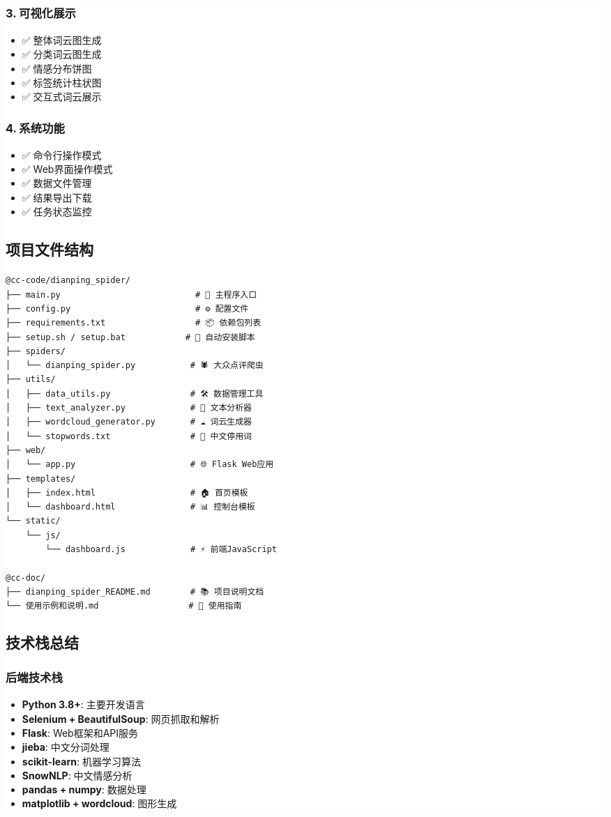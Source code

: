 ### 3. 可视化展示
- ✅ 整体词云图生成
- ✅ 分类词云图生成
- ✅ 情感分布饼图
- ✅ 标签统计柱状图
- ✅ 交互式词云展示

### 4. 系统功能
- ✅ 命令行操作模式
- ✅ Web界面操作模式
- ✅ 数据文件管理
- ✅ 结果导出下载
- ✅ 任务状态监控

## 项目文件结构

```
@cc-code/dianping_spider/
├── main.py                           # 🎯 主程序入口
├── config.py                         # ⚙️ 配置文件
├── requirements.txt                  # 📦 依赖包列表
├── setup.sh / setup.bat            # 🚀 自动安装脚本
├── spiders/
│   └── dianping_spider.py           # 🕷️ 大众点评爬虫
├── utils/
│   ├── data_utils.py                # 🛠️ 数据管理工具
│   ├── text_analyzer.py             # 🧠 文本分析器
│   ├── wordcloud_generator.py       # ☁️ 词云生成器
│   └── stopwords.txt                # 📝 中文停用词
├── web/
│   └── app.py                       # 🌐 Flask Web应用
├── templates/
│   ├── index.html                   # 🏠 首页模板
│   └── dashboard.html               # 📊 控制台模板
└── static/
    └── js/
        └── dashboard.js             # ⚡ 前端JavaScript

@cc-doc/
├── dianping_spider_README.md        # 📚 项目说明文档
└── 使用示例和说明.md                  # 📖 使用指南
```

## 技术栈总结

### 后端技术栈
- **Python 3.8+**: 主要开发语言
- **Selenium + BeautifulSoup**: 网页抓取和解析
- **Flask**: Web框架和API服务
- **jieba**: 中文分词处理
- **scikit-learn**: 机器学习算法
- **SnowNLP**: 中文情感分析
- **pandas + numpy**: 数据处理
- **matplotlib + wordcloud**: 图形生成

